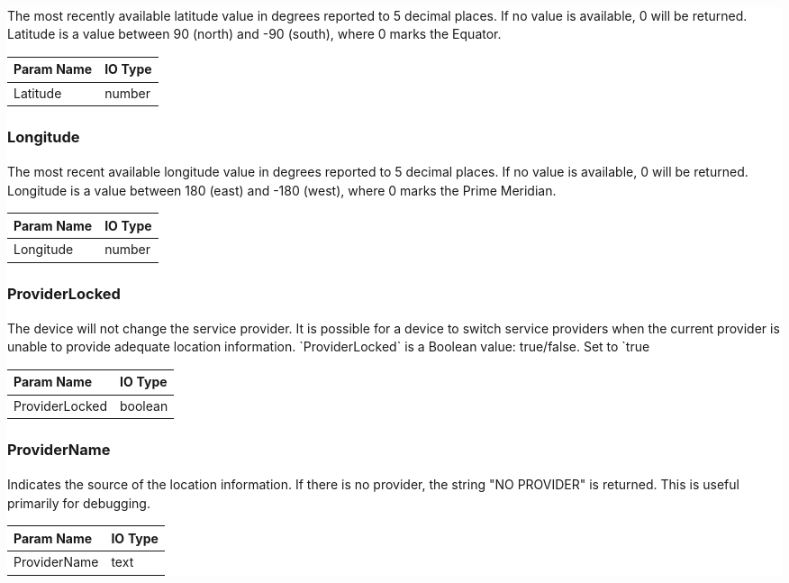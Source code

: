 <div block-type = "component_set_get" component-selector = "LocationSensor" property-selector = "Latitude" property-type = "get" id = "get-locationsensor-latitude"></div>

The most recently available latitude value in degrees reported to 5 decimal places. If no value is available, 0 will be returned. Latitude is a value between 90 (north) and -90 (south), where 0 marks the Equator.

| Param Name | IO Type                            |
| :--------- | :--------------------------------- |
| Latitude   | <span class="number">number</span> |

### Longitude

<div block-type = "component_set_get" component-selector = "LocationSensor" property-selector = "Longitude" property-type = "get" id = "get-locationsensor-longitude"></div>

The most recent available longitude value in degrees reported to 5 decimal places. If no value is available, 0 will be returned. Longitude is a value between 180 (east) and -180 (west), where 0 marks the Prime Meridian.

| Param Name | IO Type                            |
| :--------- | :--------------------------------- |
| Longitude  | <span class="number">number</span> |

### ProviderLocked

<div block-type = "component_set_get" component-selector = "LocationSensor" property-selector = "ProviderLocked" property-type = "get" id = "get-locationsensor-providerlocked"></div>

<div block-type = "component_set_get" component-selector = "LocationSensor" property-selector = "ProviderLocked" property-type = "set" id = "set-locationsensor-providerlocked"></div>

The device will not change the service provider. It is possible for a device to switch service providers when the current provider is unable to provide adequate location information. \`ProviderLocked\` is a Boolean value: true/false. Set to \`true

| Param Name     | IO Type                              |
| :------------- | :----------------------------------- |
| ProviderLocked | <span class="boolean">boolean</span> |

### ProviderName

<div block-type = "component_set_get" component-selector = "LocationSensor" property-selector = "ProviderName" property-type = "get" id = "get-locationsensor-providername"></div>

<div block-type = "component_set_get" component-selector = "LocationSensor" property-selector = "ProviderName" property-type = "set" id = "set-locationsensor-providername"></div>

Indicates the source of the location information. If there is no provider, the string "NO PROVIDER" is returned. This is useful primarily for debugging.

| Param Name   | IO Type                        |
| :----------- | :----------------------------- |
| ProviderName | <span class="text">text</span> |

